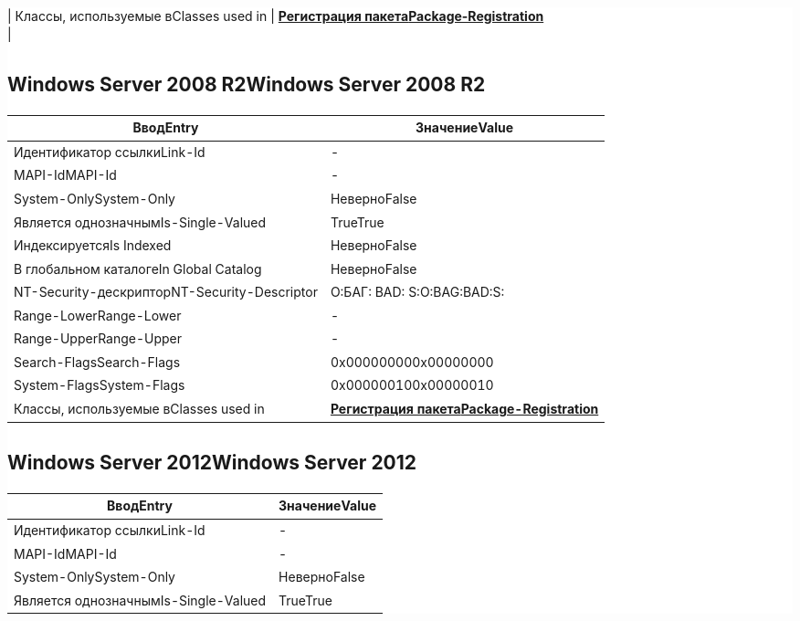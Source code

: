 | <span data-ttu-id="2be39-220">Классы, используемые в</span><span class="sxs-lookup"><span data-stu-id="2be39-220">Classes used in</span></span>        | [<span data-ttu-id="2be39-221">**Регистрация пакета**</span><span class="sxs-lookup"><span data-stu-id="2be39-221">**Package-Registration**</span></span>](c-packageregistration.md)<br/> |



## <a name="windows-server-2008-r2"></a><span data-ttu-id="2be39-222">Windows Server 2008 R2</span><span class="sxs-lookup"><span data-stu-id="2be39-222">Windows Server 2008 R2</span></span>



| <span data-ttu-id="2be39-223">Ввод</span><span class="sxs-lookup"><span data-stu-id="2be39-223">Entry</span></span> | <span data-ttu-id="2be39-224">Значение</span><span class="sxs-lookup"><span data-stu-id="2be39-224">Value</span></span> |
|------------------------|------------------------------------------------------------------|
| <span data-ttu-id="2be39-225">Идентификатор ссылки</span><span class="sxs-lookup"><span data-stu-id="2be39-225">Link-Id</span></span>                | \-                                                               |
| <span data-ttu-id="2be39-226">MAPI-Id</span><span class="sxs-lookup"><span data-stu-id="2be39-226">MAPI-Id</span></span>                | \-                                                               |
| <span data-ttu-id="2be39-227">System-Only</span><span class="sxs-lookup"><span data-stu-id="2be39-227">System-Only</span></span>            | <span data-ttu-id="2be39-228">Неверно</span><span class="sxs-lookup"><span data-stu-id="2be39-228">False</span></span>                                                            |
| <span data-ttu-id="2be39-229">Является однозначным</span><span class="sxs-lookup"><span data-stu-id="2be39-229">Is-Single-Valued</span></span>       | <span data-ttu-id="2be39-230">True</span><span class="sxs-lookup"><span data-stu-id="2be39-230">True</span></span>                                                             |
| <span data-ttu-id="2be39-231">Индексируется</span><span class="sxs-lookup"><span data-stu-id="2be39-231">Is Indexed</span></span>             | <span data-ttu-id="2be39-232">Неверно</span><span class="sxs-lookup"><span data-stu-id="2be39-232">False</span></span>                                                            |
| <span data-ttu-id="2be39-233">В глобальном каталоге</span><span class="sxs-lookup"><span data-stu-id="2be39-233">In Global Catalog</span></span>      | <span data-ttu-id="2be39-234">Неверно</span><span class="sxs-lookup"><span data-stu-id="2be39-234">False</span></span>                                                            |
| <span data-ttu-id="2be39-235">NT-Security-дескриптор</span><span class="sxs-lookup"><span data-stu-id="2be39-235">NT-Security-Descriptor</span></span> | <span data-ttu-id="2be39-236">О:БАГ: BAD: S:</span><span class="sxs-lookup"><span data-stu-id="2be39-236">O:BAG:BAD:S:</span></span>                                                     |
| <span data-ttu-id="2be39-237">Range-Lower</span><span class="sxs-lookup"><span data-stu-id="2be39-237">Range-Lower</span></span>            | \-                                                               |
| <span data-ttu-id="2be39-238">Range-Upper</span><span class="sxs-lookup"><span data-stu-id="2be39-238">Range-Upper</span></span>            | \-                                                               |
| <span data-ttu-id="2be39-239">Search-Flags</span><span class="sxs-lookup"><span data-stu-id="2be39-239">Search-Flags</span></span>           | <span data-ttu-id="2be39-240">0x00000000</span><span class="sxs-lookup"><span data-stu-id="2be39-240">0x00000000</span></span>                                                       |
| <span data-ttu-id="2be39-241">System-Flags</span><span class="sxs-lookup"><span data-stu-id="2be39-241">System-Flags</span></span>           | <span data-ttu-id="2be39-242">0x00000010</span><span class="sxs-lookup"><span data-stu-id="2be39-242">0x00000010</span></span>                                                       |
| <span data-ttu-id="2be39-243">Классы, используемые в</span><span class="sxs-lookup"><span data-stu-id="2be39-243">Classes used in</span></span>        | [<span data-ttu-id="2be39-244">**Регистрация пакета**</span><span class="sxs-lookup"><span data-stu-id="2be39-244">**Package-Registration**</span></span>](c-packageregistration.md)<br/> |



## <a name="windows-server-2012"></a><span data-ttu-id="2be39-245">Windows Server 2012</span><span class="sxs-lookup"><span data-stu-id="2be39-245">Windows Server 2012</span></span>



| <span data-ttu-id="2be39-246">Ввод</span><span class="sxs-lookup"><span data-stu-id="2be39-246">Entry</span></span> | <span data-ttu-id="2be39-247">Значение</span><span class="sxs-lookup"><span data-stu-id="2be39-247">Value</span></span> |
|------------------------|------------------------------------------------------------------|
| <span data-ttu-id="2be39-248">Идентификатор ссылки</span><span class="sxs-lookup"><span data-stu-id="2be39-248">Link-Id</span></span>                | \-                                                               |
| <span data-ttu-id="2be39-249">MAPI-Id</span><span class="sxs-lookup"><span data-stu-id="2be39-249">MAPI-Id</span></span>                | \-                                                               |
| <span data-ttu-id="2be39-250">System-Only</span><span class="sxs-lookup"><span data-stu-id="2be39-250">System-Only</span></span>            | <span data-ttu-id="2be39-251">Неверно</span><span class="sxs-lookup"><span data-stu-id="2be39-251">False</span></span>                                                            |
| <span data-ttu-id="2be39-252">Является однозначным</span><span class="sxs-lookup"><span data-stu-id="2be39-252">Is-Single-Valued</span></span>       | <span data-ttu-id="2be39-253">True</span><span class="sxs-lookup"><span data-stu-id="2be39-253">True</span></span>                                                             |